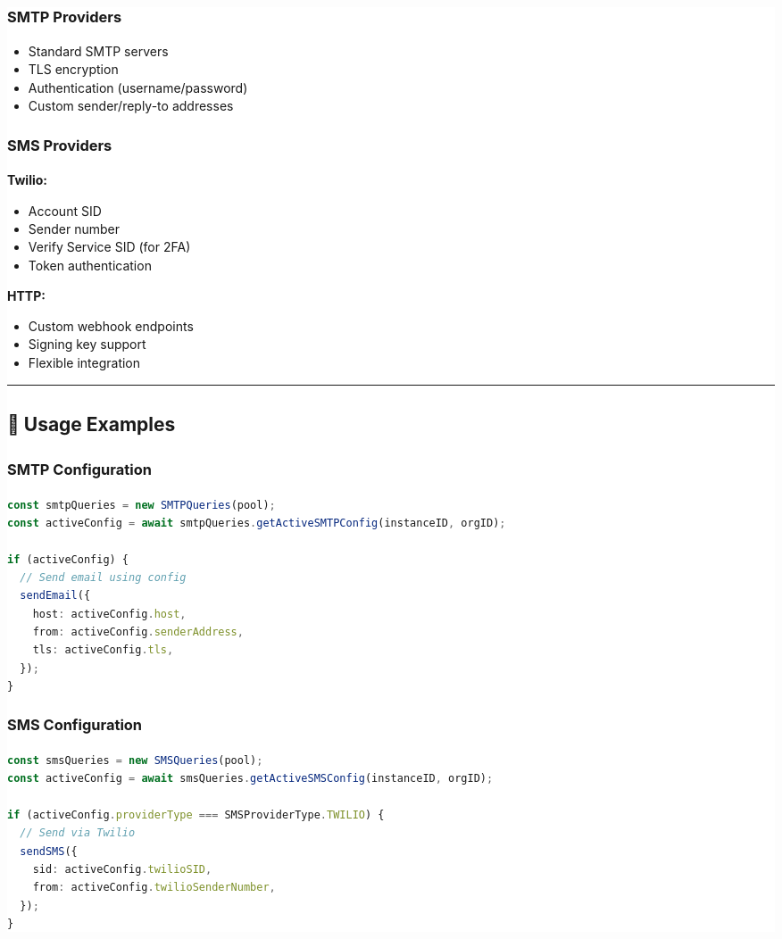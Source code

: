 ### SMTP Providers
- Standard SMTP servers
- TLS encryption
- Authentication (username/password)
- Custom sender/reply-to addresses

### SMS Providers
**Twilio:**
- Account SID
- Sender number
- Verify Service SID (for 2FA)
- Token authentication

**HTTP:**
- Custom webhook endpoints
- Signing key support
- Flexible integration

---

## 🚀 Usage Examples

### SMTP Configuration
```typescript
const smtpQueries = new SMTPQueries(pool);
const activeConfig = await smtpQueries.getActiveSMTPConfig(instanceID, orgID);

if (activeConfig) {
  // Send email using config
  sendEmail({
    host: activeConfig.host,
    from: activeConfig.senderAddress,
    tls: activeConfig.tls,
  });
}
```

### SMS Configuration
```typescript
const smsQueries = new SMSQueries(pool);
const activeConfig = await smsQueries.getActiveSMSConfig(instanceID, orgID);

if (activeConfig.providerType === SMSProviderType.TWILIO) {
  // Send via Twilio
  sendSMS({
    sid: activeConfig.twilioSID,
    from: activeConfig.twilioSenderNumber,
  });
}
```
